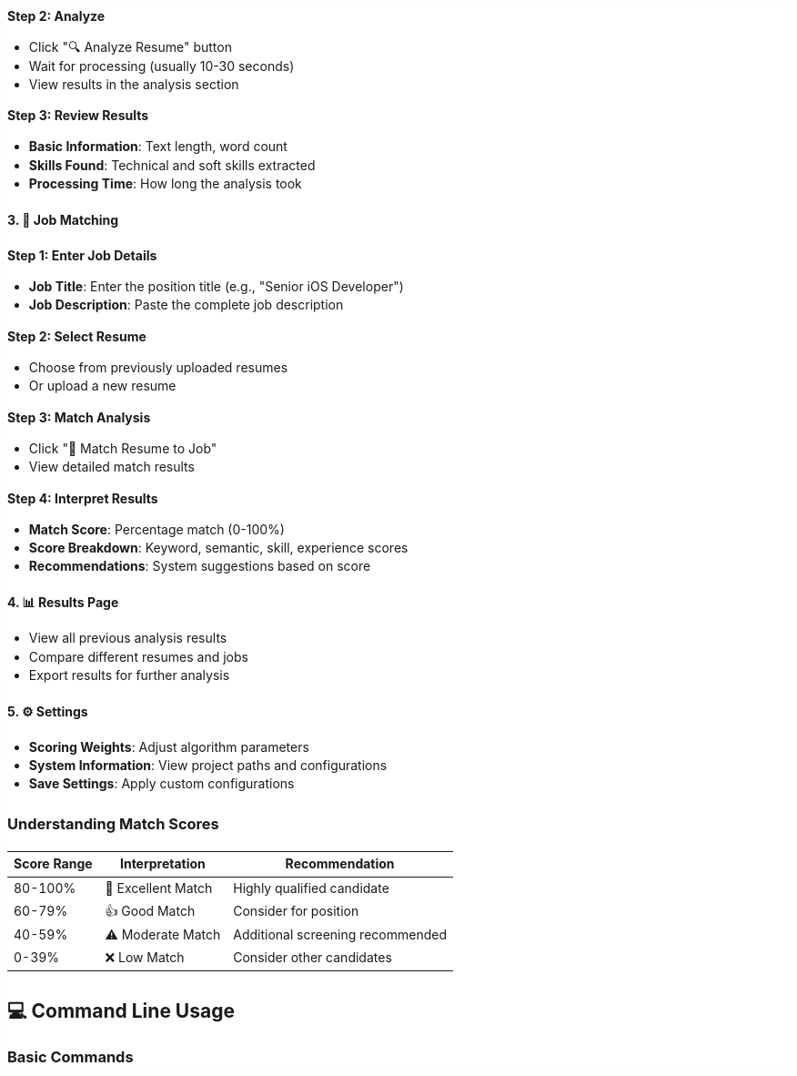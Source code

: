 **Step 2: Analyze**
- Click "🔍 Analyze Resume" button
- Wait for processing (usually 10-30 seconds)
- View results in the analysis section

**Step 3: Review Results**
- **Basic Information**: Text length, word count
- **Skills Found**: Technical and soft skills extracted
- **Processing Time**: How long the analysis took

#### 3. 💼 Job Matching
**Step 1: Enter Job Details**
- **Job Title**: Enter the position title (e.g., "Senior iOS Developer")
- **Job Description**: Paste the complete job description

**Step 2: Select Resume**
- Choose from previously uploaded resumes
- Or upload a new resume

**Step 3: Match Analysis**
- Click "🎯 Match Resume to Job"
- View detailed match results

**Step 4: Interpret Results**
- **Match Score**: Percentage match (0-100%)
- **Score Breakdown**: Keyword, semantic, skill, experience scores
- **Recommendations**: System suggestions based on score

#### 4. 📊 Results Page
- View all previous analysis results
- Compare different resumes and jobs
- Export results for further analysis

#### 5. ⚙️ Settings
- **Scoring Weights**: Adjust algorithm parameters
- **System Information**: View project paths and configurations
- **Save Settings**: Apply custom configurations

### Understanding Match Scores

| Score Range | Interpretation | Recommendation |
|-------------|----------------|----------------|
| 80-100% | 🎉 Excellent Match | Highly qualified candidate |
| 60-79% | 👍 Good Match | Consider for position |
| 40-59% | ⚠️ Moderate Match | Additional screening recommended |
| 0-39% | ❌ Low Match | Consider other candidates |

## 💻 Command Line Usage

### Basic Commands
